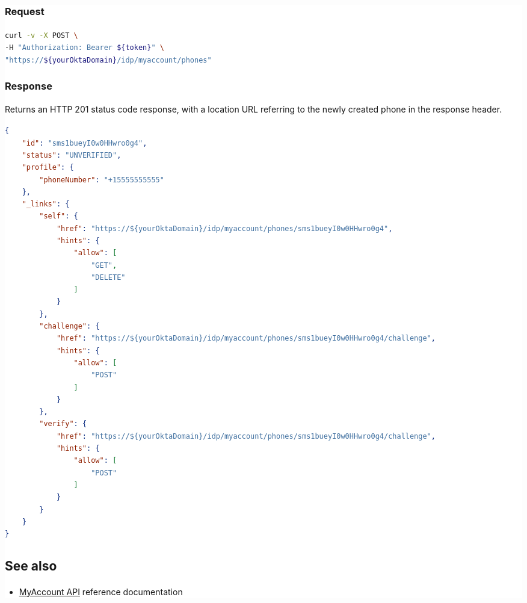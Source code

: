 ### Request

```bash
curl -v -X POST \
-H "Authorization: Bearer ${token}" \
"https://${yourOktaDomain}/idp/myaccount/phones"
```

### Response

Returns an HTTP 201 status code response, with a location URL referring to the newly created phone in the response header.

```json
{
    "id": "sms1bueyI0w0HHwro0g4",
    "status": "UNVERIFIED",
    "profile": {
        "phoneNumber": "+15555555555"
    },
    "_links": {
        "self": {
            "href": "https://${yourOktaDomain}/idp/myaccount/phones/sms1bueyI0w0HHwro0g4",
            "hints": {
                "allow": [
                    "GET",
                    "DELETE"
                ]
            }
        },
        "challenge": {
            "href": "https://${yourOktaDomain}/idp/myaccount/phones/sms1bueyI0w0HHwro0g4/challenge",
            "hints": {
                "allow": [
                    "POST"
                ]
            }
        },
        "verify": {
            "href": "https://${yourOktaDomain}/idp/myaccount/phones/sms1bueyI0w0HHwro0g4/challenge",
            "hints": {
                "allow": [
                    "POST"
                ]
            }
        }
    }
}
```

## See also

* [MyAccount API](/docs/reference/api/myaccount/) reference documentation

